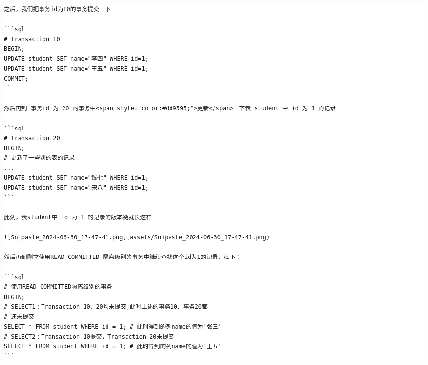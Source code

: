     之后，我们把事务id为10的事务提交一下

    ```sql
    # Transaction 10
    BEGIN;
    UPDATE student SET name="李四" WHERE id=1;
    UPDATE student SET name="王五" WHERE id=1;
    COMMIT;
    ```

    然后再到 事务id 为 20 的事务中<span style="color:#dd9595;">更新</span>一下表 student 中 id 为 1 的记录

    ```sql
    # Transaction 20
    BEGIN;
    # 更新了一些别的表的记录
    ...
    UPDATE student SET name="钱七" WHERE id=1;
    UPDATE student SET name="宋八" WHERE id=1;
    ```

    此刻，表student中 id 为 1 的记录的版本链就长这样
    
    ![Snipaste_2024-06-30_17-47-41.png](assets/Snipaste_2024-06-30_17-47-41.png)
    
    然后再到刚才使用READ COMMITTED 隔离级别的事务中继续查找这个id为1的记录，如下：

    ```sql
    # 使用READ COMMITTED隔离级别的事务
    BEGIN;
    # SELECT1：Transaction 10、20均未提交,此时上述的事务10、事务20都
    # 还未提交 
    SELECT * FROM student WHERE id = 1; # 此时得到的列name的值为'张三'
    # SELECT2：Transaction 10提交，Transaction 20未提交
    SELECT * FROM student WHERE id = 1; # 此时得到的列name的值为'王五'
    ```
